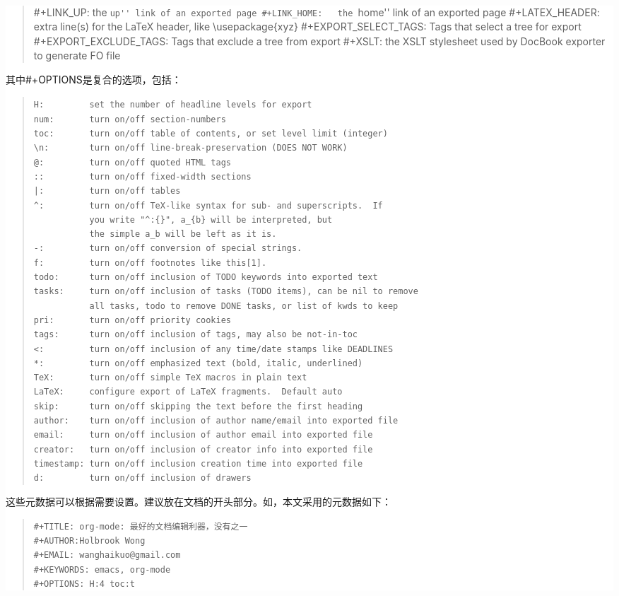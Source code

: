 > #+LINK_UP:     the ``up'' link of an exported page
> #+LINK_HOME:   the ``home'' link of an exported page
> #+LATEX_HEADER: extra line(s) for the LaTeX header, like \usepackage{xyz}
> #+EXPORT_SELECT_TAGS:   Tags that select a tree for export
> #+EXPORT_EXCLUDE_TAGS:  Tags that exclude a tree from export
> #+XSLT:        the XSLT stylesheet used by DocBook exporter to generate FO file
>
> ```

其中#+OPTIONS是复合的选项，包括：

> ```
> H:         set the number of headline levels for export
> num:       turn on/off section-numbers
> toc:       turn on/off table of contents, or set level limit (integer)
> \n:        turn on/off line-break-preservation (DOES NOT WORK)
> @:         turn on/off quoted HTML tags
> ::         turn on/off fixed-width sections
> |:         turn on/off tables
> ^:         turn on/off TeX-like syntax for sub- and superscripts.  If
>            you write "^:{}", a_{b} will be interpreted, but
>            the simple a_b will be left as it is.
> -:         turn on/off conversion of special strings.
> f:         turn on/off footnotes like this[1].
> todo:      turn on/off inclusion of TODO keywords into exported text
> tasks:     turn on/off inclusion of tasks (TODO items), can be nil to remove
>            all tasks, todo to remove DONE tasks, or list of kwds to keep
> pri:       turn on/off priority cookies
> tags:      turn on/off inclusion of tags, may also be not-in-toc
> <:         turn on/off inclusion of any time/date stamps like DEADLINES
> *:         turn on/off emphasized text (bold, italic, underlined)
> TeX:       turn on/off simple TeX macros in plain text
> LaTeX:     configure export of LaTeX fragments.  Default auto
> skip:      turn on/off skipping the text before the first heading
> author:    turn on/off inclusion of author name/email into exported file
> email:     turn on/off inclusion of author email into exported file
> creator:   turn on/off inclusion of creator info into exported file
> timestamp: turn on/off inclusion creation time into exported file
> d:         turn on/off inclusion of drawers
>
> ```

这些元数据可以根据需要设置。建议放在文档的开头部分。如，本文采用的元数据如下：

> ```
> #+TITLE: org-mode: 最好的文档编辑利器，没有之一
> #+AUTHOR:Holbrook Wong
> #+EMAIL: wanghaikuo@gmail.com
> #+KEYWORDS: emacs, org-mode
> #+OPTIONS: H:4 toc:t 
>
> ```
